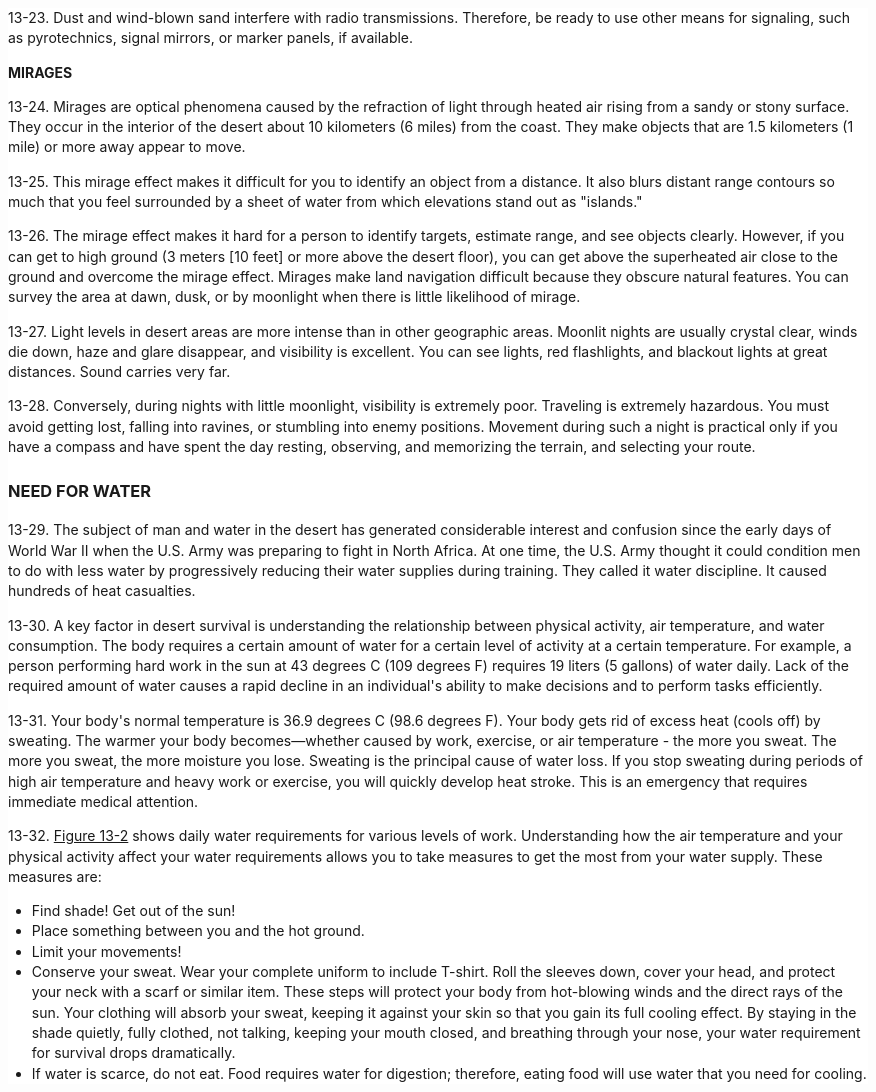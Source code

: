 13-23\. Dust and wind-blown sand interfere with radio transmissions. Therefore, be ready to use other means for signaling, such as pyrotechnics, signal mirrors, or marker panels, if available.

**MIRAGES**

13-24\. Mirages are optical phenomena caused by the refraction of light through heated air rising from a sandy or stony surface. They occur in the interior of the desert about 10 kilometers (6 miles) from the coast. They make objects that are 1.5 kilometers (1 mile) or more away appear to move.

13-25\. This mirage effect makes it difficult for you to identify an object from a distance. It also blurs distant range contours so much that you feel surrounded by a sheet of water from which elevations stand out as "islands."

13-26\. The mirage effect makes it hard for a person to identify targets, estimate range, and see objects clearly. However, if you can get to high ground (3 meters [10 feet] or more above the desert floor), you can get above the superheated air close to the ground and overcome the mirage effect. Mirages make land navigation difficult because they obscure natural features. You can survey the area at dawn, dusk, or by moonlight when there is little likelihood of mirage.

13-27\. Light levels in desert areas are more intense than in other geographic areas. Moonlit nights are usually crystal clear, winds die down, haze and glare disappear, and visibility is excellent. You can see lights, red flashlights, and blackout lights at great distances. Sound carries very far.

13-28\. Conversely, during nights with little moonlight, visibility is extremely poor. Traveling is extremely hazardous. You must avoid getting lost, falling into ravines, or stumbling into enemy positions. Movement during such a night is practical only if you have a compass and have spent the day resting, observing, and memorizing the terrain, and selecting your route.

### NEED FOR WATER

13-29\. The subject of man and water in the desert has generated considerable interest and confusion since the early days of World War II when the U.S. Army was preparing to fight in North Africa. At one time, the U.S. Army thought it could condition men to do with less water by progressively reducing their water supplies during training. They called it water discipline. It caused hundreds of heat casualties.

13-30\. A key factor in desert survival is understanding the relationship between physical activity, air temperature, and water consumption. The body requires a certain amount of water for a certain level of activity at a certain temperature. For example, a person performing hard work in the sun at 43 degrees C (109 degrees F) requires 19 liters (5 gallons) of water daily. Lack of the required amount of water causes a rapid decline in an individual's ability to make decisions and to perform tasks efficiently.

13-31\. Your body's normal temperature is 36.9 degrees C (98.6 degrees F). Your body gets rid of excess heat (cools off) by sweating. The warmer your body becomes—whether caused by work, exercise, or air temperature - the more you sweat. The more you sweat, the more moisture you lose. Sweating is the principal cause of water loss. If you stop sweating during periods of high air temperature and heavy work or exercise, you will quickly develop heat stroke. This is an emergency that requires immediate medical attention.

13-32\. [Figure 13-2](#fig13-2) shows daily water requirements for various levels of work. Understanding how the air temperature and your physical activity affect your water requirements allows you to take measures to get the most from your water supply. These measures are:

*  Find shade! Get out of the sun!
*  Place something between you and the hot ground.
*  Limit your movements!
*  Conserve your sweat. Wear your complete uniform to include T-shirt. Roll the sleeves down, cover your head, and protect your neck with a scarf or similar item. These steps will protect your body from hot-blowing winds and the direct rays of the sun. Your clothing will absorb your sweat, keeping it against your skin so that you gain its full cooling effect. By staying in the shade quietly, fully clothed, not talking, keeping your mouth closed, and breathing through your nose, your water requirement for survival drops dramatically.
*  If water is scarce, do not eat. Food requires water for digestion; therefore, eating food will use water that you need for cooling.
